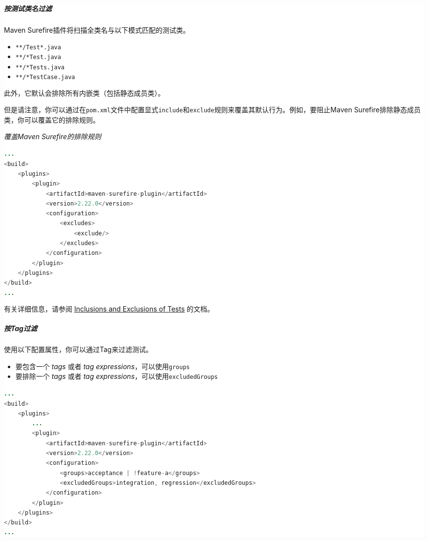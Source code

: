 ##### 按测试类名过滤

Maven Surefire插件将扫描全类名与以下模式匹配的测试类。

- `**/Test*.java`
- `**/*Test.java`
- `**/*Tests.java`
- `**/*TestCase.java`

此外，它默认会排除所有内嵌类（包括静态成员类）。

但是请注意，你可以通过在`pom.xml`文件中配置显式`include`和`exclude`规则来覆盖其默认行为。例如，要阻止Maven Surefire排除静态成员类，你可以覆盖它的排除规则。

*覆盖Maven Surefire的排除规则*

```java
...
<build>
    <plugins>
        <plugin>
            <artifactId>maven-surefire-plugin</artifactId>
            <version>2.22.0</version>
            <configuration>
                <excludes>
                    <exclude/>
                </excludes>
            </configuration>
        </plugin>
    </plugins>
</build>
...
```

有关详细信息，请参阅 [Inclusions and Exclusions of Tests](https://maven.apache.org/surefire/maven-surefire-plugin/examples/inclusion-exclusion.html) 的文档。

##### 按Tag过滤

使用以下配置属性，你可以通过Tag来过滤测试。

- 要包含一个 *tags* 或者 *tag expressions*，可以使用`groups`
- 要排除一个 *tags* 或者 *tag expressions*，可以使用`excludedGroups`

```java
...
<build>
    <plugins>
        ...
        <plugin>
            <artifactId>maven-surefire-plugin</artifactId>
            <version>2.22.0</version>
            <configuration>
                <groups>acceptance | !feature-a</groups>
                <excludedGroups>integration, regression</excludedGroups>
            </configuration>
        </plugin>
    </plugins>
</build>
...
```
